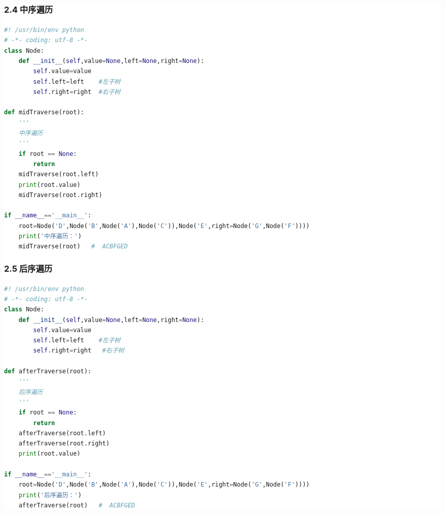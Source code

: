 ### 2.4 中序遍历

```python
#! /usr/bin/env python
# -*- coding: utf-8 -*-
class Node:
    def __init__(self,value=None,left=None,right=None):
        self.value=value
        self.left=left    #左子树
        self.right=right  #右子树

def midTraverse(root):
    '''
    中序遍历
    '''
    if root == None:
        return
    midTraverse(root.left)
    print(root.value)
    midTraverse(root.right)

if __name__=='__main__':
    root=Node('D',Node('B',Node('A'),Node('C')),Node('E',right=Node('G',Node('F'))))
    print('中序遍历：')
    midTraverse(root)   #  ACBFGED
```

### 2.5 后序遍历

```python
#! /usr/bin/env python
# -*- coding: utf-8 -*-
class Node:
    def __init__(self,value=None,left=None,right=None):
        self.value=value
        self.left=left    #左子树
        self.right=right   #右子树

def afterTraverse(root):
    '''
    后序遍历
    '''
    if root == None:
        return
    afterTraverse(root.left)
    afterTraverse(root.right)
    print(root.value)

if __name__=='__main__':
    root=Node('D',Node('B',Node('A'),Node('C')),Node('E',right=Node('G',Node('F'))))
    print('后序遍历：')
    afterTraverse(root)   #  ACBFGED
```
